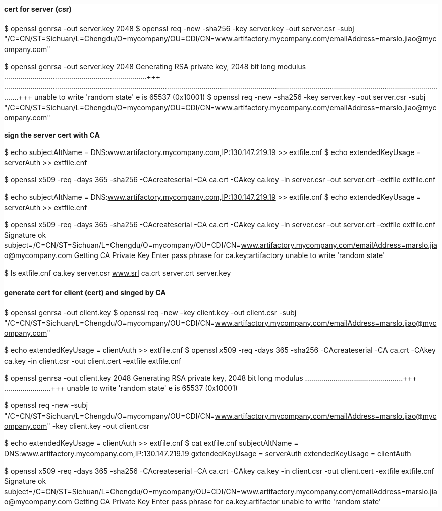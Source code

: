 #### cert for server \(csr\)

$ openssl genrsa -out server.key 2048 $ openssl req -new -sha256  -key server.key  -out server.csr  -subj "/C=CN/ST=Sichuan/L=Chengdu/O=mycompany/OU=CDI/CN=www.artifactory.mycompany.com/emailAddress=marslo.jiao@mycompany.com"

$ openssl genrsa -out server.key 2048 Generating RSA private key, 2048 bit long modulus ......................................................................+++ ............................................................................................................................................................................................................................+++ unable to write 'random state' e is 65537 \(0x10001\) $ openssl req -new  -sha256  -key server.key  -out server.csr  -subj "/C=CN/ST=Sichuan/L=Chengdu/O=mycompany/OU=CDI/CN=www.artifactory.mycompany.com/emailAddress=marslo.jiao@mycompany.com"

**sign the server cert with CA**

$ echo subjectAltName = DNS:www.artifactory.mycompany.com,IP:130.147.219.19 &gt;&gt; extfile.cnf $ echo extendedKeyUsage = serverAuth &gt;&gt; extfile.cnf

$ openssl x509 -req  -days 365  -sha256  -CAcreateserial  -CA ca.crt  -CAkey ca.key  -in server.csr  -out server.crt  -extfile extfile.cnf

$ echo subjectAltName = DNS:www.artifactory.mycompany.com,IP:130.147.219.19 &gt;&gt; extfile.cnf $ echo extendedKeyUsage = serverAuth &gt;&gt; extfile.cnf

$ openssl x509 -req  -days 365  -sha256  -CAcreateserial  -CA ca.crt  -CAkey ca.key  -in server.csr  -out server.crt  -extfile extfile.cnf Signature ok subject=/C=CN/ST=Sichuan/L=Chengdu/O=mycompany/OU=CDI/CN=www.artifactory.mycompany.com/emailAddress=marslo.jiao@mycompany.com Getting CA Private Key Enter pass phrase for ca.key:artifactory unable to write 'random state'

$ ls extfile.cnf ca.key server.csr www.srl ca.crt server.crt server.key

#### generate cert for client \(cert\) and singed by CA

$ openssl genrsa -out client.key $ openssl req -new  -key client.key  -out client.csr  -subj "/C=CN/ST=Sichuan/L=Chengdu/O=mycompany/OU=CDI/CN=www.artifactory.mycompany.com/emailAddress=marslo.jiao@mycompany.com"

$ echo extendedKeyUsage = clientAuth &gt;&gt; extfile.cnf $ openssl x509 -req  -days 365  -sha256  -CAcreateserial  -CA ca.crt  -CAkey ca.key  -in client.csr  -out client.cert  -extfile extfile.cnf

$ openssl genrsa -out client.key 2048 Generating RSA private key, 2048 bit long modulus ................................................+++ .......................+++ unable to write 'random state' e is 65537 \(0x10001\)

$ openssl req -new  -subj "/C=CN/ST=Sichuan/L=Chengdu/O=mycompany/OU=CDI/CN=www.artifactory.mycompany.com/emailAddress=marslo.jiao@mycompany.com"  -key client.key  -out client.csr

$ echo extendedKeyUsage = clientAuth &gt;&gt; extfile.cnf $ cat extfile.cnf subjectAltName = DNS:www.artifactory.mycompany.com,IP:130.147.219.19 gxtendedKeyUsage = serverAuth extendedKeyUsage = clientAuth

$ openssl x509 -req  -days 365  -sha256  -CAcreateserial  -CA ca.crt  -CAkey ca.key  -in client.csr  -out client.cert  -extfile extfile.cnf Signature ok subject=/C=CN/ST=Sichuan/L=Chengdu/O=mycompany/OU=CDI/CN=www.artifactory.mycompany.com/emailAddress=marslo.jiao@mycompany.com Getting CA Private Key Enter pass phrase for ca.key:artifactor unable to write 'random state'
